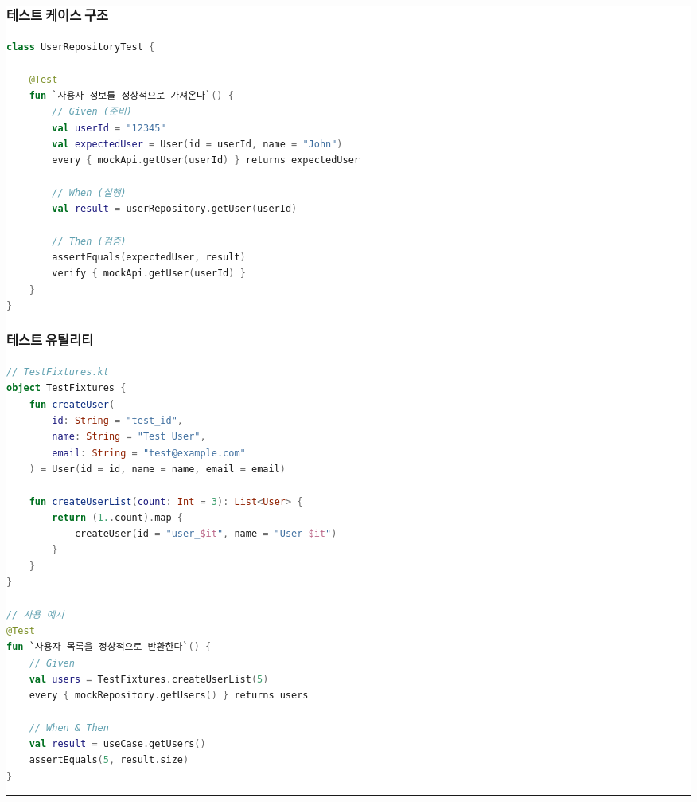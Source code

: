 ### 테스트 케이스 구조
```kotlin
class UserRepositoryTest {

    @Test
    fun `사용자 정보를 정상적으로 가져온다`() {
        // Given (준비)
        val userId = "12345"
        val expectedUser = User(id = userId, name = "John")
        every { mockApi.getUser(userId) } returns expectedUser

        // When (실행)
        val result = userRepository.getUser(userId)

        // Then (검증)
        assertEquals(expectedUser, result)
        verify { mockApi.getUser(userId) }
    }
}
```

### 테스트 유틸리티
```kotlin
// TestFixtures.kt
object TestFixtures {
    fun createUser(
        id: String = "test_id",
        name: String = "Test User",
        email: String = "test@example.com"
    ) = User(id = id, name = name, email = email)

    fun createUserList(count: Int = 3): List<User> {
        return (1..count).map { 
            createUser(id = "user_$it", name = "User $it")
        }
    }
}

// 사용 예시
@Test
fun `사용자 목록을 정상적으로 반환한다`() {
    // Given
    val users = TestFixtures.createUserList(5)
    every { mockRepository.getUsers() } returns users

    // When & Then
    val result = useCase.getUsers()
    assertEquals(5, result.size)
}
```
---
